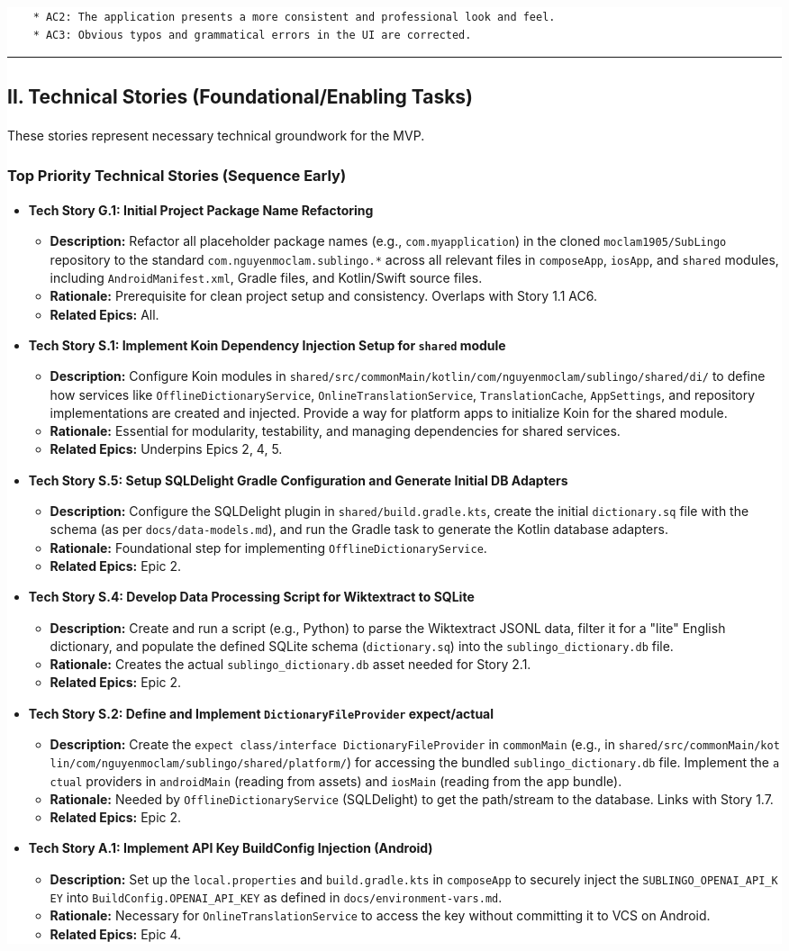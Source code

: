         * AC2: The application presents a more consistent and professional look and feel.
        * AC3: Obvious typos and grammatical errors in the UI are corrected.

---
## II. Technical Stories (Foundational/Enabling Tasks)

These stories represent necessary technical groundwork for the MVP.

### Top Priority Technical Stories (Sequence Early)

* **Tech Story G.1: Initial Project Package Name Refactoring**
    * **Description:** Refactor all placeholder package names (e.g., `com.myapplication`) in the cloned `moclam1905/SubLingo` repository to the standard `com.nguyenmoclam.sublingo.*` across all relevant files in `composeApp`, `iosApp`, and `shared` modules, including `AndroidManifest.xml`, Gradle files, and Kotlin/Swift source files.
    * **Rationale:** Prerequisite for clean project setup and consistency. Overlaps with Story 1.1 AC6.
    * **Related Epics:** All.

* **Tech Story S.1: Implement Koin Dependency Injection Setup for `shared` module**
    * **Description:** Configure Koin modules in `shared/src/commonMain/kotlin/com/nguyenmoclam/sublingo/shared/di/` to define how services like `OfflineDictionaryService`, `OnlineTranslationService`, `TranslationCache`, `AppSettings`, and repository implementations are created and injected. Provide a way for platform apps to initialize Koin for the shared module.
    * **Rationale:** Essential for modularity, testability, and managing dependencies for shared services.
    * **Related Epics:** Underpins Epics 2, 4, 5.

* **Tech Story S.5: Setup SQLDelight Gradle Configuration and Generate Initial DB Adapters**
    * **Description:** Configure the SQLDelight plugin in `shared/build.gradle.kts`, create the initial `dictionary.sq` file with the schema (as per `docs/data-models.md`), and run the Gradle task to generate the Kotlin database adapters.
    * **Rationale:** Foundational step for implementing `OfflineDictionaryService`.
    * **Related Epics:** Epic 2.

* **Tech Story S.4: Develop Data Processing Script for Wiktextract to SQLite**
    * **Description:** Create and run a script (e.g., Python) to parse the Wiktextract JSONL data, filter it for a "lite" English dictionary, and populate the defined SQLite schema (`dictionary.sq`) into the `sublingo_dictionary.db` file.
    * **Rationale:** Creates the actual `sublingo_dictionary.db` asset needed for Story 2.1.
    * **Related Epics:** Epic 2.

* **Tech Story S.2: Define and Implement `DictionaryFileProvider` expect/actual**
    * **Description:** Create the `expect class/interface DictionaryFileProvider` in `commonMain` (e.g., in `shared/src/commonMain/kotlin/com/nguyenmoclam/sublingo/shared/platform/`) for accessing the bundled `sublingo_dictionary.db` file. Implement the `actual` providers in `androidMain` (reading from assets) and `iosMain` (reading from the app bundle).
    * **Rationale:** Needed by `OfflineDictionaryService` (SQLDelight) to get the path/stream to the database. Links with Story 1.7.
    * **Related Epics:** Epic 2.

* **Tech Story A.1: Implement API Key BuildConfig Injection (Android)**
    * **Description:** Set up the `local.properties` and `build.gradle.kts` in `composeApp` to securely inject the `SUBLINGO_OPENAI_API_KEY` into `BuildConfig.OPENAI_API_KEY` as defined in `docs/environment-vars.md`.
    * **Rationale:** Necessary for `OnlineTranslationService` to access the key without committing it to VCS on Android.
    * **Related Epics:** Epic 4.
